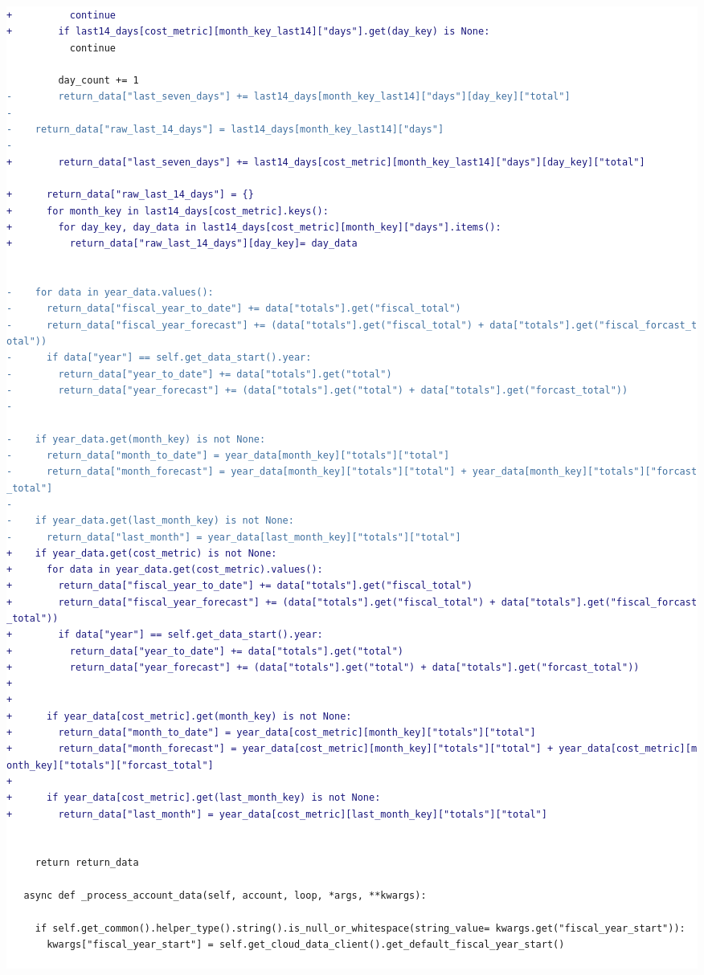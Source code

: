 ```diff
+          continue
+        if last14_days[cost_metric][month_key_last14]["days"].get(day_key) is None:
           continue
         
         day_count += 1
-        return_data["last_seven_days"] += last14_days[month_key_last14]["days"][day_key]["total"]
-    
-    return_data["raw_last_14_days"] = last14_days[month_key_last14]["days"]
-    
+        return_data["last_seven_days"] += last14_days[cost_metric][month_key_last14]["days"][day_key]["total"]
 
+      return_data["raw_last_14_days"] = {}
+      for month_key in last14_days[cost_metric].keys():
+        for day_key, day_data in last14_days[cost_metric][month_key]["days"].items():
+          return_data["raw_last_14_days"][day_key]= day_data
     
 
-    for data in year_data.values():
-      return_data["fiscal_year_to_date"] += data["totals"].get("fiscal_total")
-      return_data["fiscal_year_forecast"] += (data["totals"].get("fiscal_total") + data["totals"].get("fiscal_forcast_total"))
-      if data["year"] == self.get_data_start().year:
-        return_data["year_to_date"] += data["totals"].get("total")
-        return_data["year_forecast"] += (data["totals"].get("total") + data["totals"].get("forcast_total"))
-
     
-    if year_data.get(month_key) is not None:
-      return_data["month_to_date"] = year_data[month_key]["totals"]["total"]
-      return_data["month_forecast"] = year_data[month_key]["totals"]["total"] + year_data[month_key]["totals"]["forcast_total"]
-    
-    if year_data.get(last_month_key) is not None:
-      return_data["last_month"] = year_data[last_month_key]["totals"]["total"]
+    if year_data.get(cost_metric) is not None:
+      for data in year_data.get(cost_metric).values():
+        return_data["fiscal_year_to_date"] += data["totals"].get("fiscal_total")
+        return_data["fiscal_year_forecast"] += (data["totals"].get("fiscal_total") + data["totals"].get("fiscal_forcast_total"))
+        if data["year"] == self.get_data_start().year:
+          return_data["year_to_date"] += data["totals"].get("total")
+          return_data["year_forecast"] += (data["totals"].get("total") + data["totals"].get("forcast_total"))
+
+      
+      if year_data[cost_metric].get(month_key) is not None:
+        return_data["month_to_date"] = year_data[cost_metric][month_key]["totals"]["total"]
+        return_data["month_forecast"] = year_data[cost_metric][month_key]["totals"]["total"] + year_data[cost_metric][month_key]["totals"]["forcast_total"]
+      
+      if year_data[cost_metric].get(last_month_key) is not None:
+        return_data["last_month"] = year_data[cost_metric][last_month_key]["totals"]["total"]
 
 
     return return_data
 
   async def _process_account_data(self, account, loop, *args, **kwargs):
     
     if self.get_common().helper_type().string().is_null_or_whitespace(string_value= kwargs.get("fiscal_year_start")):
       kwargs["fiscal_year_start"] = self.get_cloud_data_client().get_default_fiscal_year_start()
     
```